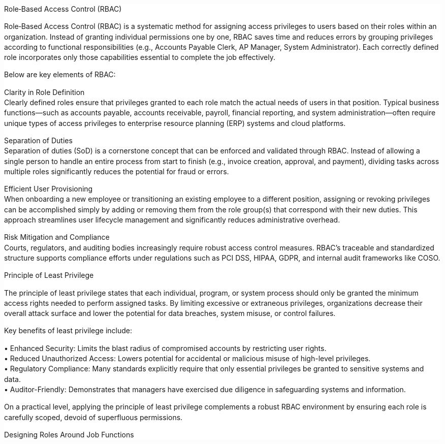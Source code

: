 
Role‑Based Access Control (RBAC)

Role‑Based Access Control (RBAC) is a systematic method for assigning access privileges to users based on their roles within an organization. Instead of granting individual permissions one by one, RBAC saves time and reduces errors by grouping privileges according to functional responsibilities (e.g., Accounts Payable Clerk, AP Manager, System Administrator). Each correctly defined role incorporates only those capabilities essential to complete the job effectively.

Below are key elements of RBAC:

Clarity in Role Definition  
Clearly defined roles ensure that privileges granted to each role match the actual needs of users in that position. Typical business functions—such as accounts payable, accounts receivable, payroll, financial reporting, and system administration—often require unique types of access privileges to enterprise resource planning (ERP) systems and cloud platforms.

Separation of Duties  
Separation of duties (SoD) is a cornerstone concept that can be enforced and validated through RBAC. Instead of allowing a single person to handle an entire process from start to finish (e.g., invoice creation, approval, and payment), dividing tasks across multiple roles significantly reduces the potential for fraud or errors.  

Efficient User Provisioning  
When onboarding a new employee or transitioning an existing employee to a different position, assigning or revoking privileges can be accomplished simply by adding or removing them from the role group(s) that correspond with their new duties. This approach streamlines user lifecycle management and significantly reduces administrative overhead.  

Risk Mitigation and Compliance  
Courts, regulators, and auditing bodies increasingly require robust access control measures. RBAC’s traceable and standardized structure supports compliance efforts under regulations such as PCI DSS, HIPAA, GDPR, and internal audit frameworks like COSO.  


Principle of Least Privilege

The principle of least privilege states that each individual, program, or system process should only be granted the minimum access rights needed to perform assigned tasks. By limiting excessive or extraneous privileges, organizations decrease their overall attack surface and lower the potential for data breaches, system misuse, or control failures.  

Key benefits of least privilege include:

• Enhanced Security: Limits the blast radius of compromised accounts by restricting user rights.  
• Reduced Unauthorized Access: Lowers potential for accidental or malicious misuse of high-level privileges.  
• Regulatory Compliance: Many standards explicitly require that only essential privileges be granted to sensitive systems and data.  
• Auditor-Friendly: Demonstrates that managers have exercised due diligence in safeguarding systems and information.  

On a practical level, applying the principle of least privilege complements a robust RBAC environment by ensuring each role is carefully scoped, devoid of superfluous permissions.


Designing Roles Around Job Functions
